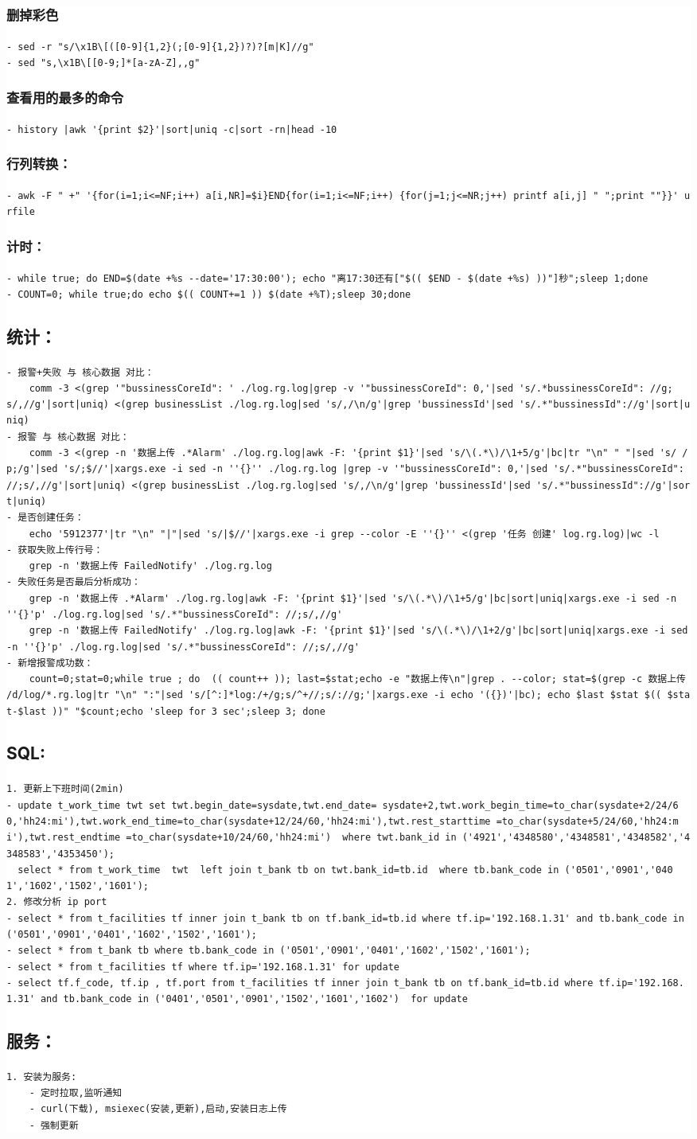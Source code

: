 ### 删掉彩色
    - sed -r "s/\x1B\[([0-9]{1,2}(;[0-9]{1,2})?)?[m|K]//g"
    - sed "s,\x1B\[[0-9;]*[a-zA-Z],,g"
### 查看用的最多的命令
    - history |awk '{print $2}'|sort|uniq -c|sort -rn|head -10
### 行列转换：
    - awk -F " +" '{for(i=1;i<=NF;i++) a[i,NR]=$i}END{for(i=1;i<=NF;i++) {for(j=1;j<=NR;j++) printf a[i,j] " ";print ""}}' urfile
### 计时：
    - while true; do END=$(date +%s --date='17:30:00'); echo "离17:30还有["$(( $END - $(date +%s) ))"]秒";sleep 1;done
    - COUNT=0; while true;do echo $(( COUNT+=1 )) $(date +%T);sleep 30;done
## 统计：
    - 报警+失败 与 核心数据 对比：
        comm -3 <(grep '"bussinessCoreId": ' ./log.rg.log|grep -v '"bussinessCoreId": 0,'|sed 's/.*bussinessCoreId": //g;s/,//g'|sort|uniq) <(grep businessList ./log.rg.log|sed 's/,/\n/g'|grep 'bussinessId'|sed 's/.*"bussinessId"://g'|sort|uniq)
    - 报警 与 核心数据 对比：
        comm -3 <(grep -n '数据上传 .*Alarm' ./log.rg.log|awk -F: '{print $1}'|sed 's/\(.*\)/\1+5/g'|bc|tr "\n" " "|sed 's/ /p;/g'|sed 's/;$//'|xargs.exe -i sed -n ''{}'' ./log.rg.log |grep -v '"bussinessCoreId": 0,'|sed 's/.*"bussinessCoreId": //;s/,//g'|sort|uniq) <(grep businessList ./log.rg.log|sed 's/,/\n/g'|grep 'bussinessId'|sed 's/.*"bussinessId"://g'|sort|uniq)
    - 是否创建任务：    
        echo '5912377'|tr "\n" "|"|sed 's/|$//'|xargs.exe -i grep --color -E ''{}'' <(grep '任务 创建' log.rg.log)|wc -l
    - 获取失败上传行号：
        grep -n '数据上传 FailedNotify' ./log.rg.log
    - 失败任务是否最后分析成功：
        grep -n '数据上传 .*Alarm' ./log.rg.log|awk -F: '{print $1}'|sed 's/\(.*\)/\1+5/g'|bc|sort|uniq|xargs.exe -i sed -n ''{}'p' ./log.rg.log|sed 's/.*"bussinessCoreId": //;s/,//g'
        grep -n '数据上传 FailedNotify' ./log.rg.log|awk -F: '{print $1}'|sed 's/\(.*\)/\1+2/g'|bc|sort|uniq|xargs.exe -i sed -n ''{}'p' ./log.rg.log|sed 's/.*"bussinessCoreId": //;s/,//g'
    - 新增报警成功数：
        count=0;stat=0;while true ; do  (( count++ )); last=$stat;echo -e "数据上传\n"|grep . --color; stat=$(grep -c 数据上传 /d/log/*.rg.log|tr "\n" ":"|sed 's/[^:]*log:/+/g;s/^+//;s/://g;'|xargs.exe -i echo '({})'|bc); echo $last $stat $(( $stat-$last ))" "$count;echo 'sleep for 3 sec';sleep 3; done
## SQL:
    1. 更新上下班时间(2min)
    - update t_work_time twt set twt.begin_date=sysdate,twt.end_date= sysdate+2,twt.work_begin_time=to_char(sysdate+2/24/60,'hh24:mi'),twt.work_end_time=to_char(sysdate+12/24/60,'hh24:mi'),twt.rest_starttime =to_char(sysdate+5/24/60,'hh24:mi'),twt.rest_endtime =to_char(sysdate+10/24/60,'hh24:mi')  where twt.bank_id in ('4921','4348580','4348581','4348582','4348583','4353450');
      select * from t_work_time  twt  left join t_bank tb on twt.bank_id=tb.id  where tb.bank_code in ('0501','0901','0401','1602','1502','1601');
    2. 修改分析 ip port
    - select * from t_facilities tf inner join t_bank tb on tf.bank_id=tb.id where tf.ip='192.168.1.31' and tb.bank_code in ('0501','0901','0401','1602','1502','1601');
    - select * from t_bank tb where tb.bank_code in ('0501','0901','0401','1602','1502','1601');
    - select * from t_facilities tf where tf.ip='192.168.1.31' for update
    - select tf.f_code, tf.ip , tf.port from t_facilities tf inner join t_bank tb on tf.bank_id=tb.id where tf.ip='192.168.1.31' and tb.bank_code in ('0401','0501','0901','1502','1601','1602')  for update
## 服务：
    1. 安装为服务:
        - 定时拉取,监听通知
        - curl(下载), msiexec(安装,更新),启动,安装日志上传
        - 强制更新